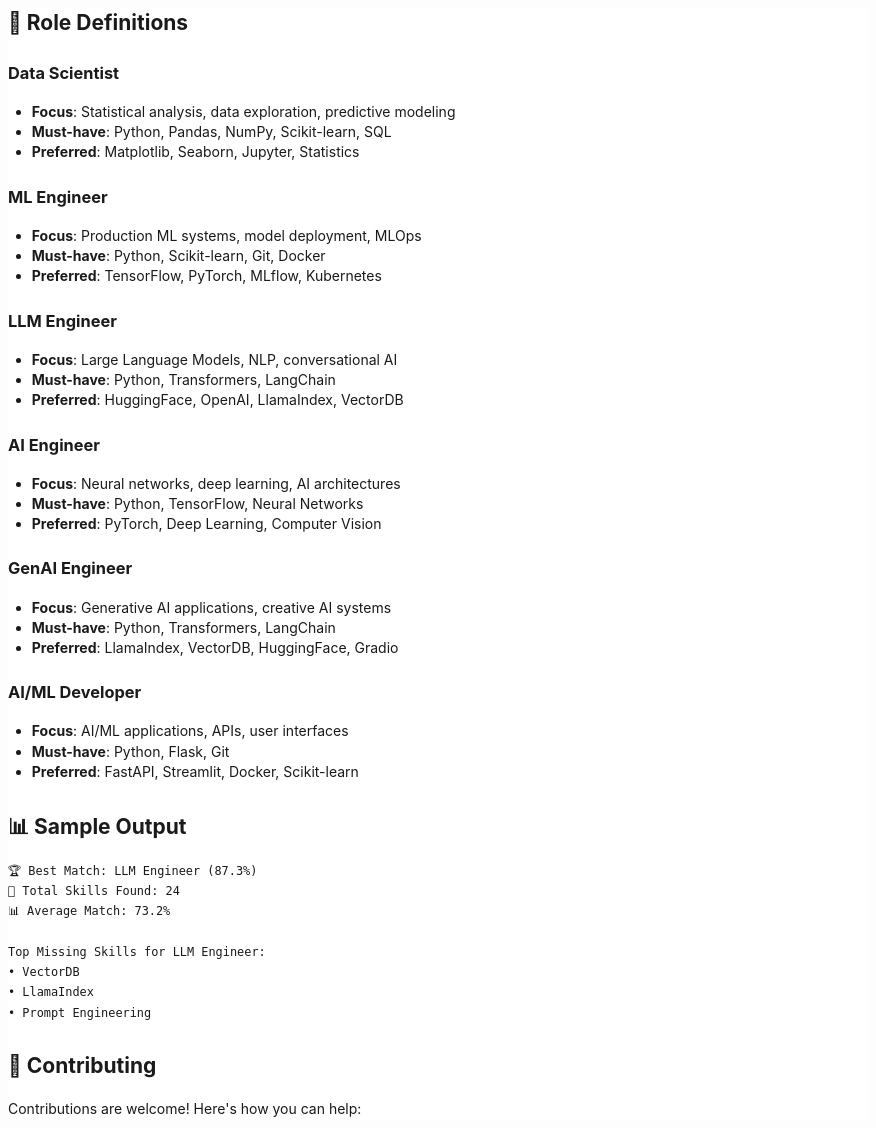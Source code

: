 ## 🎯 Role Definitions

### Data Scientist
- **Focus**: Statistical analysis, data exploration, predictive modeling
- **Must-have**: Python, Pandas, NumPy, Scikit-learn, SQL
- **Preferred**: Matplotlib, Seaborn, Jupyter, Statistics

### ML Engineer
- **Focus**: Production ML systems, model deployment, MLOps
- **Must-have**: Python, Scikit-learn, Git, Docker
- **Preferred**: TensorFlow, PyTorch, MLflow, Kubernetes

### LLM Engineer
- **Focus**: Large Language Models, NLP, conversational AI
- **Must-have**: Python, Transformers, LangChain
- **Preferred**: HuggingFace, OpenAI, LlamaIndex, VectorDB

### AI Engineer
- **Focus**: Neural networks, deep learning, AI architectures
- **Must-have**: Python, TensorFlow, Neural Networks
- **Preferred**: PyTorch, Deep Learning, Computer Vision

### GenAI Engineer
- **Focus**: Generative AI applications, creative AI systems
- **Must-have**: Python, Transformers, LangChain
- **Preferred**: LlamaIndex, VectorDB, HuggingFace, Gradio

### AI/ML Developer
- **Focus**: AI/ML applications, APIs, user interfaces
- **Must-have**: Python, Flask, Git
- **Preferred**: FastAPI, Streamlit, Docker, Scikit-learn

## 📊 Sample Output

```
🏆 Best Match: LLM Engineer (87.3%)
🔧 Total Skills Found: 24
📊 Average Match: 73.2%

Top Missing Skills for LLM Engineer:
• VectorDB
• LlamaIndex
• Prompt Engineering
```

## 🤝 Contributing

Contributions are welcome! Here's how you can help:
